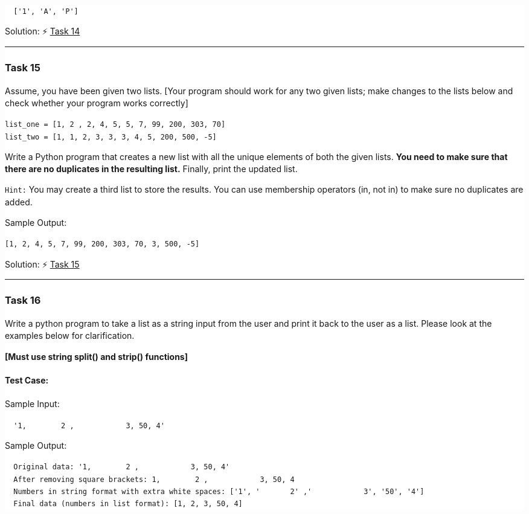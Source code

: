 ```
  ['1', 'A', 'P']
```

Solution: ⚡ [Task 14](https://github.com/sabbirosa/BRACU/tree/main/CSE110/Lab_Assignment_04/Task_14/Task14.py)

---

### Task 15

Assume, you have been given two lists. [Your program should work for any two given lists; make changes to the lists below and check whether your program works correctly]

```
list_one = [1, 2 , 2, 4, 5, 5, 7, 99, 200, 303, 70]
list_two = [1, 1, 2, 3, 3, 3, 4, 5, 200, 500, -5]
```

Write a Python program that creates a new list with all the unique elements of both the given lists. **You need to make sure that there are no duplicates in the resulting list.** Finally, print the updated list.

`Hint:` You may create a third list to store the results. You can use membership operators (in, not in) to make sure no duplicates are added.

Sample Output:

```
[1, 2, 4, 5, 7, 99, 200, 303, 70, 3, 500, -5]
```

Solution: ⚡ [Task 15](https://github.com/sabbirosa/BRACU/tree/main/CSE110/Lab_Assignment_04/Task_15/Task15.py)

---

### Task 16

Write a python program to take a list as a string input from the user and print it back to the user as a list. Please look at the examples below for clarification.

**[Must use string split() and strip() functions]**

#### Test Case:

Sample Input:

```
  '1,        2 ,            3, 50, 4'
```

Sample Output:

```
  Original data: '1,        2 ,            3, 50, 4'
  After removing square brackets: 1,        2 ,            3, 50, 4
  Numbers in string format with extra white spaces: ['1', '       2' ,'            3', '50', '4']
  Final data (numbers in list format): [1, 2, 3, 50, 4]
```
